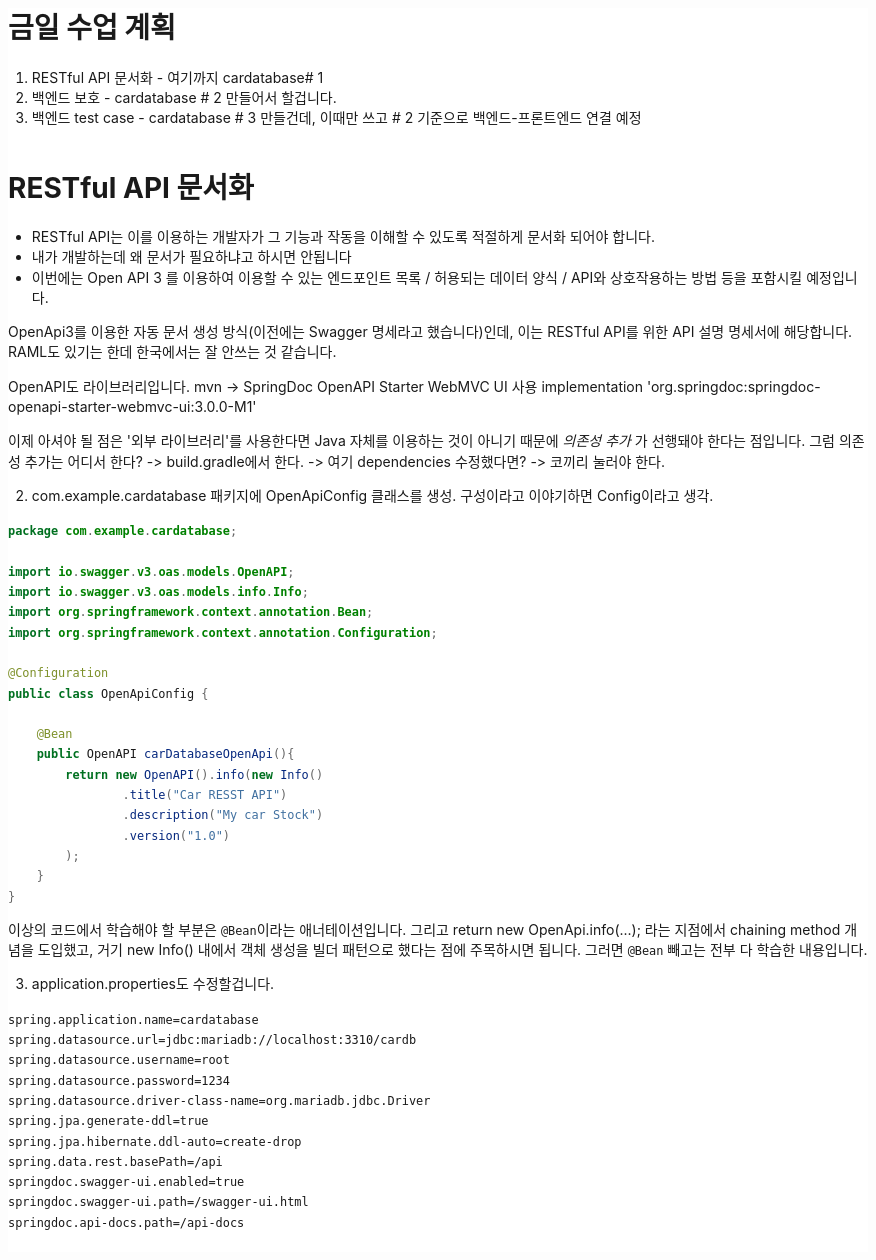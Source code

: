# 금일 수업 계획
1. RESTful API 문서화 - 여기까지 cardatabase# 1
2. 백엔드 보호 - cardatabase # 2 만들어서 할겁니다.
3. 백엔드 test case - cardatabase # 3 만들건데, 이때만 쓰고 # 2 기준으로 백엔드-프론트엔드 연결 예정

# RESTful API 문서화
- RESTful API는 이를 이용하는 개발자가 그 기능과 작동을 이해할 수 있도록 적절하게 문서화 되어야 합니다.
- 내가 개발하는데 왜 문서가 필요하냐고 하시면 안됩니다
- 이번에는 Open API 3 를 이용하여 이용할 수 있는 엔드포인트 목록 / 허용되는 데이터 양식 / API와 상호작용하는 방법 등을 포함시킬 예정입니다.

OpenApi3를 이용한 자동 문서 생성 방식(이전에는 Swagger 명세라고 했습니다)인데, 이는 RESTful API를 위한 API 설명 명세서에 해당합니다. RAML도 있기는 한데 한국에서는 잘 안쓰는 것 같습니다.

OpenAPI도 라이브러리입니다.
mvn -> SpringDoc OpenAPI Starter WebMVC UI 사용
implementation 'org.springdoc:springdoc-openapi-starter-webmvc-ui:3.0.0-M1'

이제 아셔야 될 점은 '외부 라이브러리'를 사용한다면 Java 자체를 이용하는 것이 아니기 때문에 _의존성 추가_ 가 선행돼야 한다는 점입니다.
그럼 의존성 추가는 어디서 한다? -> build.gradle에서 한다. -> 여기 dependencies 수정했다면? -> 코끼리 눌러야 한다.

2. com.example.cardatabase 패키지에 OpenApiConfig 클래스를 생성. 구성이라고 이야기하면 Config이라고 생각.
```java
package com.example.cardatabase;

import io.swagger.v3.oas.models.OpenAPI;
import io.swagger.v3.oas.models.info.Info;
import org.springframework.context.annotation.Bean;
import org.springframework.context.annotation.Configuration;

@Configuration
public class OpenApiConfig {
    
    @Bean
    public OpenAPI carDatabaseOpenApi(){
        return new OpenAPI().info(new Info()
                .title("Car RESST API")
                .description("My car Stock")
                .version("1.0")
        );
    }
}

```
이상의 코드에서 학습해야 할 부분은 `@Bean`이라는 애너테이션입니다.
그리고 return new OpenApi.info(...); 라는 지점에서 chaining method 개념을 도입했고, 거기 new Info() 내에서 객체 생성을 빌더 패턴으로 했다는 점에 주목하시면 됩니다. 그러면 `@Bean` 빼고는 전부 다 학습한 내용입니다.

3. application.properties도 수정할겁니다.

```property
spring.application.name=cardatabase
spring.datasource.url=jdbc:mariadb://localhost:3310/cardb
spring.datasource.username=root
spring.datasource.password=1234
spring.datasource.driver-class-name=org.mariadb.jdbc.Driver
spring.jpa.generate-ddl=true
spring.jpa.hibernate.ddl-auto=create-drop
spring.data.rest.basePath=/api
springdoc.swagger-ui.enabled=true
springdoc.swagger-ui.path=/swagger-ui.html
springdoc.api-docs.path=/api-docs


```
